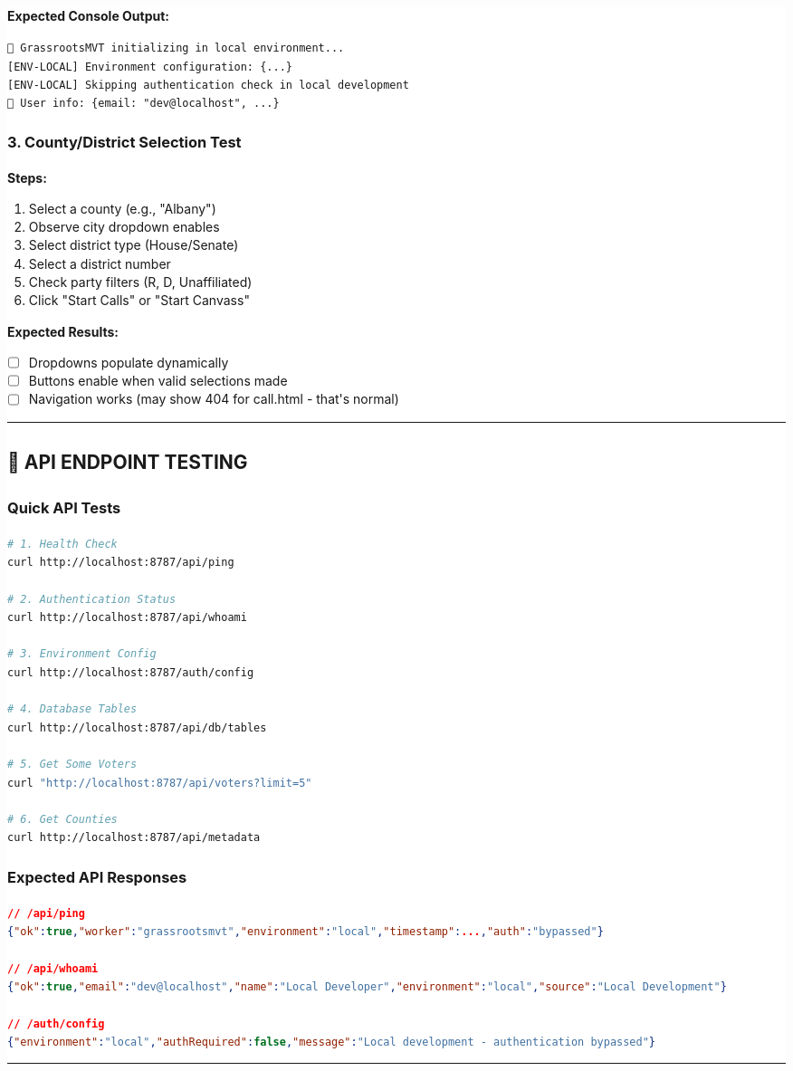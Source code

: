 **Expected Console Output:**
```
🚀 GrassrootsMVT initializing in local environment...
[ENV-LOCAL] Environment configuration: {...}
[ENV-LOCAL] Skipping authentication check in local development
👤 User info: {email: "dev@localhost", ...}
```

### 3. **County/District Selection Test**
**Steps:**
1. Select a county (e.g., "Albany")
2. Observe city dropdown enables
3. Select district type (House/Senate)
4. Select a district number
5. Check party filters (R, D, Unaffiliated)
6. Click "Start Calls" or "Start Canvass"

**Expected Results:**
- [ ] Dropdowns populate dynamically
- [ ] Buttons enable when valid selections made
- [ ] Navigation works (may show 404 for call.html - that's normal)

---

## 🔧 **API ENDPOINT TESTING**

### Quick API Tests
```bash
# 1. Health Check
curl http://localhost:8787/api/ping

# 2. Authentication Status
curl http://localhost:8787/api/whoami

# 3. Environment Config
curl http://localhost:8787/auth/config

# 4. Database Tables
curl http://localhost:8787/api/db/tables

# 5. Get Some Voters
curl "http://localhost:8787/api/voters?limit=5"

# 6. Get Counties
curl http://localhost:8787/api/metadata
```

### Expected API Responses
```json
// /api/ping
{"ok":true,"worker":"grassrootsmvt","environment":"local","timestamp":...,"auth":"bypassed"}

// /api/whoami  
{"ok":true,"email":"dev@localhost","name":"Local Developer","environment":"local","source":"Local Development"}

// /auth/config
{"environment":"local","authRequired":false,"message":"Local development - authentication bypassed"}
```

---